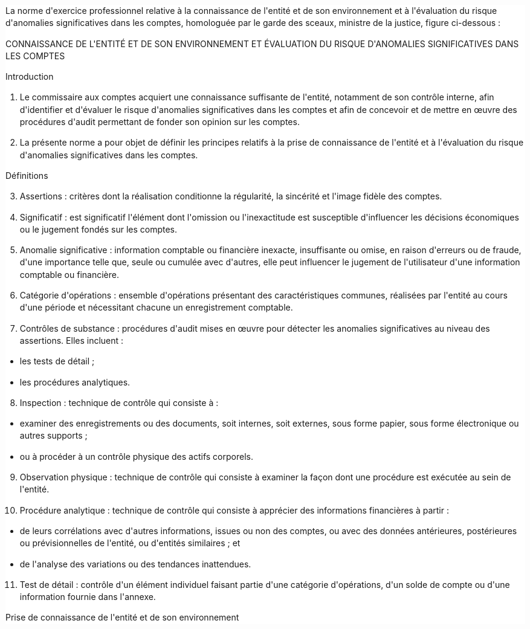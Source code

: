La norme d'exercice professionnel relative à la connaissance de l'entité et de son environnement et à l'évaluation du risque d'anomalies significatives dans les comptes, homologuée par le garde des sceaux, ministre de la justice, figure ci-dessous :

CONNAISSANCE DE L'ENTITÉ ET DE SON ENVIRONNEMENT ET ÉVALUATION DU RISQUE D'ANOMALIES SIGNIFICATIVES DANS LES COMPTES

Introduction

1. Le commissaire aux comptes acquiert une connaissance suffisante de l'entité, notamment de son contrôle interne, afin d'identifier et d'évaluer le risque d'anomalies significatives dans les comptes et afin de concevoir et de mettre en œuvre des procédures d'audit permettant de fonder son opinion sur les comptes.

1. La présente norme a pour objet de définir les principes relatifs à la prise de connaissance de l'entité et à l'évaluation du risque d'anomalies significatives dans les comptes.

Définitions

3. Assertions : critères dont la réalisation conditionne la régularité, la sincérité et l'image fidèle des comptes.

1. Significatif : est significatif l'élément dont l'omission ou l'inexactitude est susceptible d'influencer les décisions économiques ou le jugement fondés sur les comptes.

1. Anomalie significative : information comptable ou financière inexacte, insuffisante ou omise, en raison d'erreurs ou de fraude, d'une importance telle que, seule ou cumulée avec d'autres, elle peut influencer le jugement de l'utilisateur d'une information comptable ou financière.

1. Catégorie d'opérations : ensemble d'opérations présentant des caractéristiques communes, réalisées par l'entité au cours d'une période et nécessitant chacune un enregistrement comptable.

1. Contrôles de substance : procédures d'audit mises en œuvre pour détecter les anomalies significatives au niveau des assertions. Elles incluent :

- les tests de détail ;

- les procédures analytiques.

8. Inspection : technique de contrôle qui consiste à :

- examiner des enregistrements ou des documents, soit internes, soit externes, sous forme papier, sous forme électronique ou autres supports ;

- ou à procéder à un contrôle physique des actifs corporels.

9. Observation physique : technique de contrôle qui consiste à examiner la façon dont une procédure est exécutée au sein de l'entité.

1. Procédure analytique : technique de contrôle qui consiste à apprécier des informations financières à partir :

- de leurs corrélations avec d'autres informations, issues ou non des comptes, ou avec des données antérieures, postérieures ou prévisionnelles de l'entité, ou d'entités similaires ; et

- de l'analyse des variations ou des tendances inattendues.

11. Test de détail : contrôle d'un élément individuel faisant partie d'une catégorie d'opérations, d'un solde de compte ou d'une information fournie dans l'annexe.

Prise de connaissance de l'entité et de son environnement
